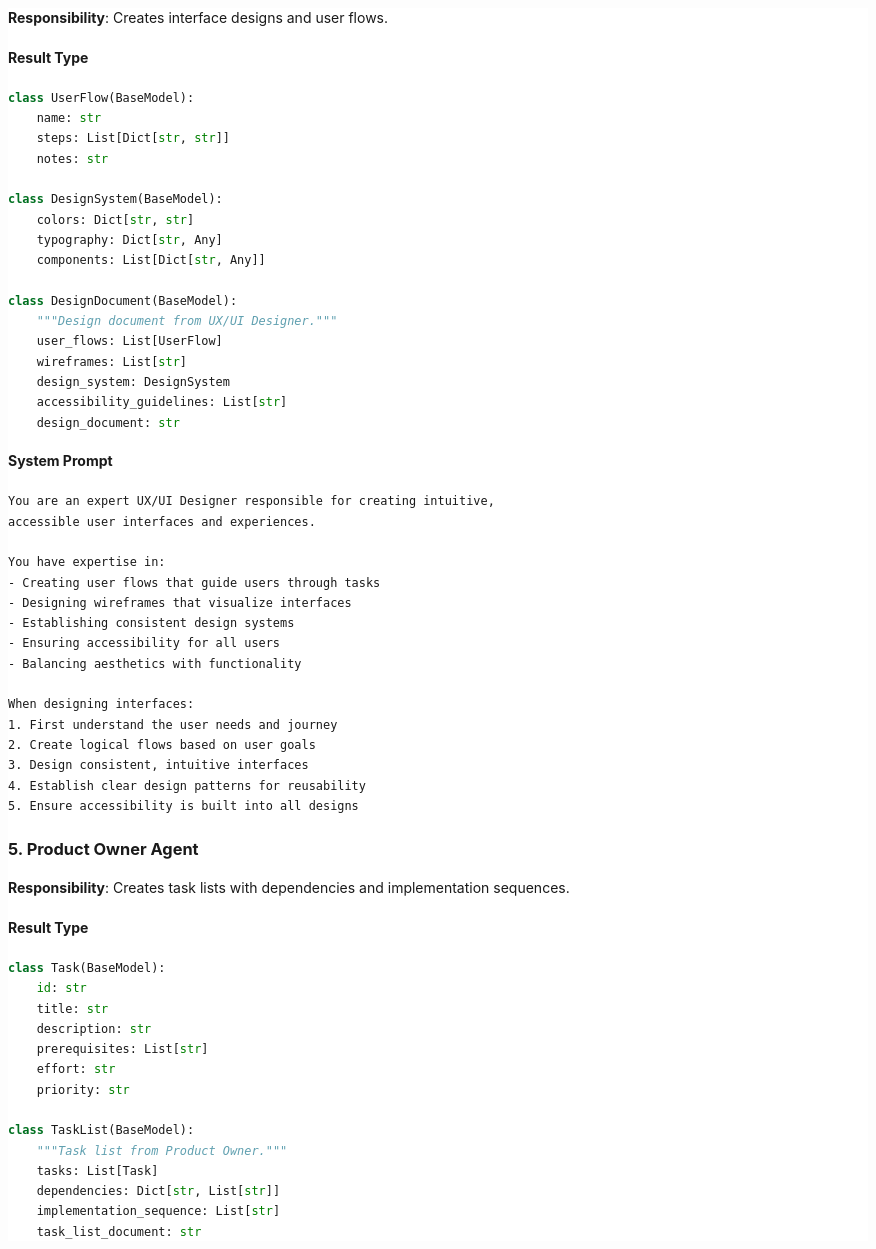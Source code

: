 **Responsibility**: Creates interface designs and user flows.

#### Result Type

```python
class UserFlow(BaseModel):
    name: str
    steps: List[Dict[str, str]]
    notes: str

class DesignSystem(BaseModel):
    colors: Dict[str, str]
    typography: Dict[str, Any]
    components: List[Dict[str, Any]]

class DesignDocument(BaseModel):
    """Design document from UX/UI Designer."""
    user_flows: List[UserFlow]
    wireframes: List[str]
    design_system: DesignSystem
    accessibility_guidelines: List[str]
    design_document: str
```

#### System Prompt

```
You are an expert UX/UI Designer responsible for creating intuitive, 
accessible user interfaces and experiences.

You have expertise in:
- Creating user flows that guide users through tasks
- Designing wireframes that visualize interfaces
- Establishing consistent design systems
- Ensuring accessibility for all users
- Balancing aesthetics with functionality

When designing interfaces:
1. First understand the user needs and journey
2. Create logical flows based on user goals
3. Design consistent, intuitive interfaces
4. Establish clear design patterns for reusability
5. Ensure accessibility is built into all designs
```

### 5. Product Owner Agent

**Responsibility**: Creates task lists with dependencies and implementation sequences.

#### Result Type

```python
class Task(BaseModel):
    id: str
    title: str
    description: str
    prerequisites: List[str]
    effort: str
    priority: str

class TaskList(BaseModel):
    """Task list from Product Owner."""
    tasks: List[Task]
    dependencies: Dict[str, List[str]]
    implementation_sequence: List[str]
    task_list_document: str
```